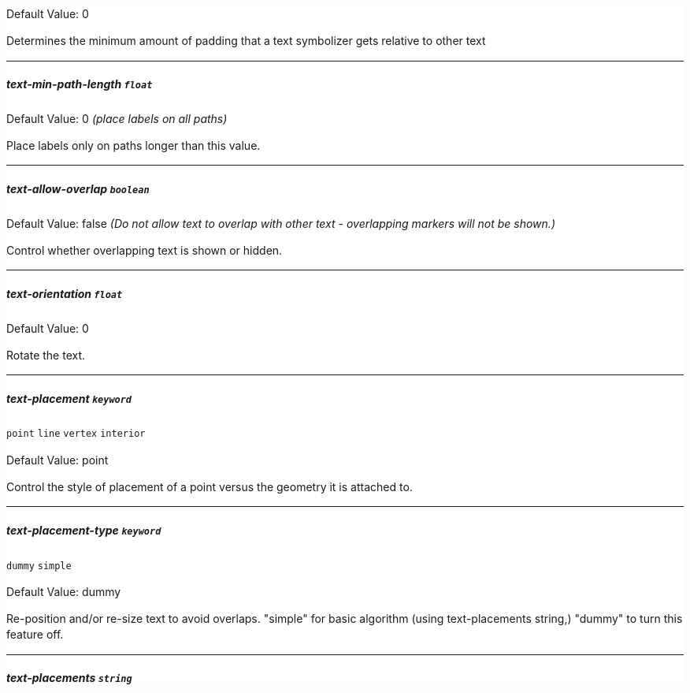 


Default Value: 0


Determines the minimum amount of padding that a text symbolizer gets relative to other text
* * *

##### text-min-path-length `float` 




Default Value: 0
_(place labels on all paths)_

Place labels only on paths longer than this value.
* * *

##### text-allow-overlap `boolean` 




Default Value: false
_(Do not allow text to overlap with other text - overlapping markers will not be shown.)_

Control whether overlapping text is shown or hidden.
* * *

##### text-orientation `float` 




Default Value: 0


Rotate the text.
* * *

##### text-placement `keyword`

`point` `line` `vertex` `interior` 


Default Value: point


Control the style of placement of a point versus the geometry it is attached to.
* * *

##### text-placement-type `keyword`

`dummy` `simple` 


Default Value: dummy


Re-position and/or re-size text to avoid overlaps. "simple" for basic algorithm (using text-placements string,) "dummy" to turn this feature off.
* * *

##### text-placements `string` 
